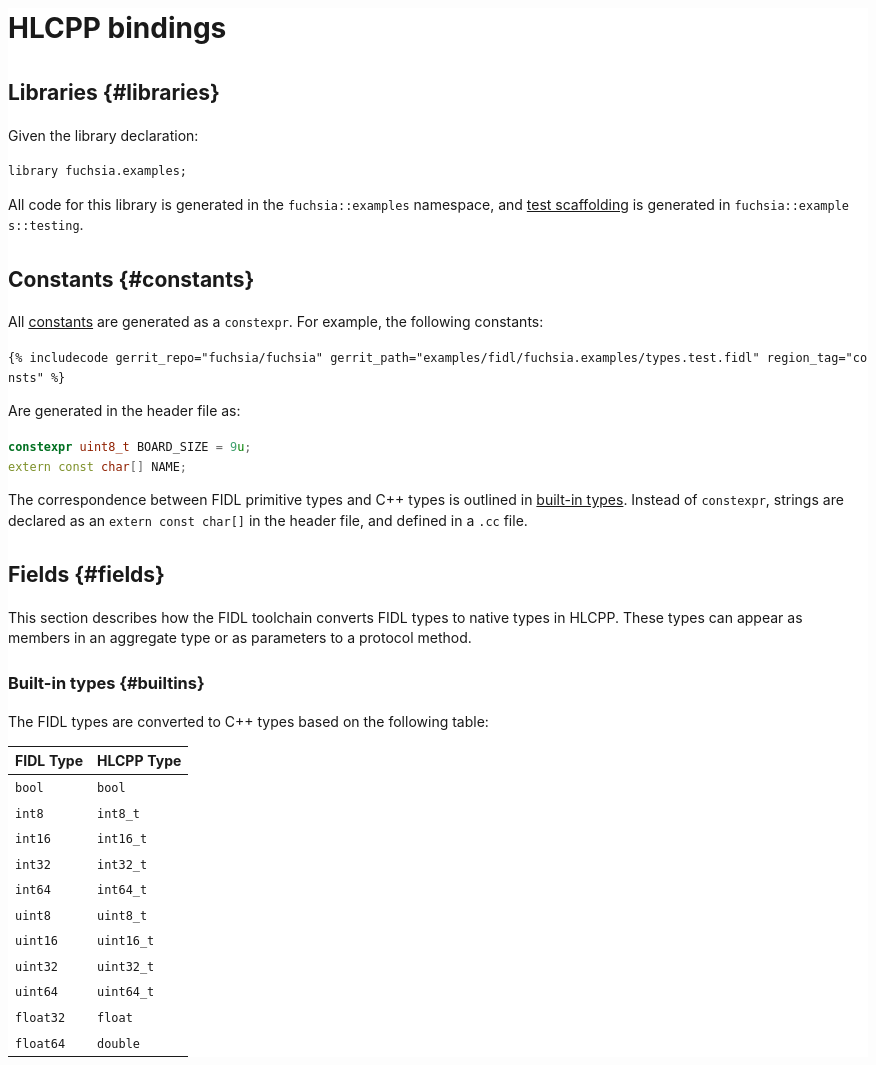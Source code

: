 # HLCPP bindings

## Libraries {#libraries}

Given the library declaration:

```fidl
library fuchsia.examples;
```

All code for this library is generated in the `fuchsia::examples` namespace, and
 [test scaffolding](#test-scaffolding) is generated in
 `fuchsia::examples::testing`.

## Constants {#constants}

All [constants][lang-constants] are generated as a `constexpr`. For example, the
 following constants:

```fidl
{% includecode gerrit_repo="fuchsia/fuchsia" gerrit_path="examples/fidl/fuchsia.examples/types.test.fidl" region_tag="consts" %}
```

Are generated in the header file as:

```c++
constexpr uint8_t BOARD_SIZE = 9u;
extern const char[] NAME;
```

The correspondence between FIDL primitive types and C++ types is outlined in
[built-in types](#builtins). Instead of `constexpr`, strings are declared as an
`extern const char[]` in the header file, and defined in a `.cc` file.

## Fields {#fields}

This section describes how the FIDL toolchain converts FIDL types to native
types in HLCPP. These types can appear as members in an aggregate type or as
parameters to a protocol method.

### Built-in types {#builtins}

The FIDL types are converted to C++ types based on the following table:

|FIDL Type|HLCPP Type|
|--- |--- |
|`bool`|`bool`|
|`int8`|`int8_t`|
|`int16`|`int16_t`|
|`int32`|`int32_t`|
|`int64`|`int64_t`|
|`uint8`|`uint8_t`|
|`uint16`|`uint16_t`|
|`uint32`|`uint32_t`|
|`uint64`|`uint64_t`|
|`float32`|`float`|
|`float64`|`double`|

[anon-names]: /docs/reference/fidl/language/language.md#inline-layouts
[client-tut]: /docs/development/languages/fidl/tutorials/hlcpp/basics/client.md
[server-tut]: /docs/development/languages/fidl/tutorials/hlcpp/basics/server.md
[lang-constants]: /docs/reference/fidl/language/language.md#constants
[lang-bits]: /docs/reference/fidl/language/language.md#bits
[lang-enums]: /docs/reference/fidl/language/language.md#enums
[lang-flexible]: /docs/reference/fidl/language/language.md#strict-vs-flexible
[lang-structs]: /docs/reference/fidl/language/language.md#structs
[lang-tables]: /docs/reference/fidl/language/language.md#tables
[lang-unions]: /docs/reference/fidl/language/language.md#unions
[lang-protocols]: /docs/reference/fidl/language/language.md#protocols
[lang-protocol-composition]: /docs/reference/fidl/language/language.md#protocol-composition
[lang-resource]: /docs/reference/fidl/language/language.md#value-vs-resource
[union-lexicon]: /docs/reference/fidl/language/lexicon.md#union-terms
[unknown-attr]: /docs/reference/fidl/language/attributes.md#unknown
[traversal]: /docs/reference/fidl/language/wire-format/README.md#traversal-order
[fostr]: /garnet/public/lib/fostr
[fostr-tutorial]: /docs/development/languages/fidl/tutorials/hlcpp/topics/fostr.md